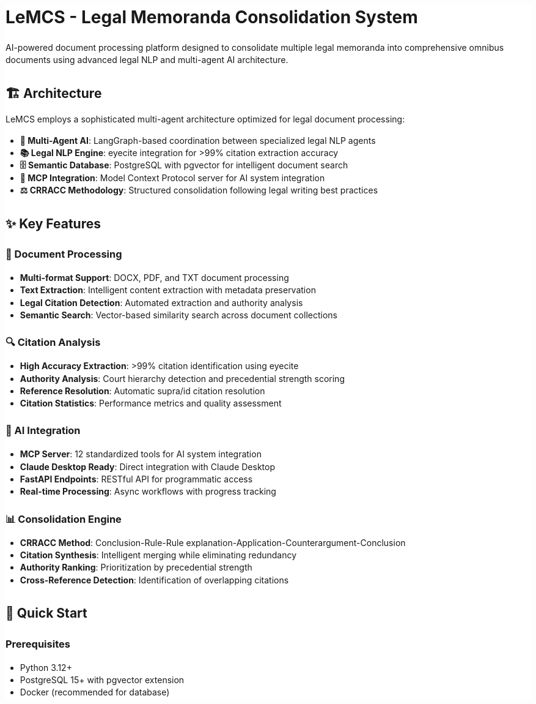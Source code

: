 # LeMCS - Legal Memoranda Consolidation System

AI-powered document processing platform designed to consolidate multiple legal memoranda into comprehensive omnibus documents using advanced legal NLP and multi-agent AI architecture.

## 🏗️ Architecture

LeMCS employs a sophisticated multi-agent architecture optimized for legal document processing:

- **🧠 Multi-Agent AI**: LangGraph-based coordination between specialized legal NLP agents
- **📚 Legal NLP Engine**: eyecite integration for >99% citation extraction accuracy
- **🗄️ Semantic Database**: PostgreSQL with pgvector for intelligent document search
- **🔌 MCP Integration**: Model Context Protocol server for AI system integration
- **⚖️ CRRACC Methodology**: Structured consolidation following legal writing best practices

## ✨ Key Features

### 📄 Document Processing
- **Multi-format Support**: DOCX, PDF, and TXT document processing
- **Text Extraction**: Intelligent content extraction with metadata preservation
- **Legal Citation Detection**: Automated extraction and authority analysis
- **Semantic Search**: Vector-based similarity search across document collections

### 🔍 Citation Analysis
- **High Accuracy Extraction**: >99% citation identification using eyecite
- **Authority Analysis**: Court hierarchy detection and precedential strength scoring
- **Reference Resolution**: Automatic supra/id citation resolution
- **Citation Statistics**: Performance metrics and quality assessment

### 🤖 AI Integration
- **MCP Server**: 12 standardized tools for AI system integration
- **Claude Desktop Ready**: Direct integration with Claude Desktop
- **FastAPI Endpoints**: RESTful API for programmatic access
- **Real-time Processing**: Async workflows with progress tracking

### 📊 Consolidation Engine
- **CRRACC Method**: Conclusion-Rule-Rule explanation-Application-Counterargument-Conclusion
- **Citation Synthesis**: Intelligent merging while eliminating redundancy
- **Authority Ranking**: Prioritization by precedential strength
- **Cross-Reference Detection**: Identification of overlapping citations

## 🚀 Quick Start

### Prerequisites
- Python 3.12+
- PostgreSQL 15+ with pgvector extension
- Docker (recommended for database)
